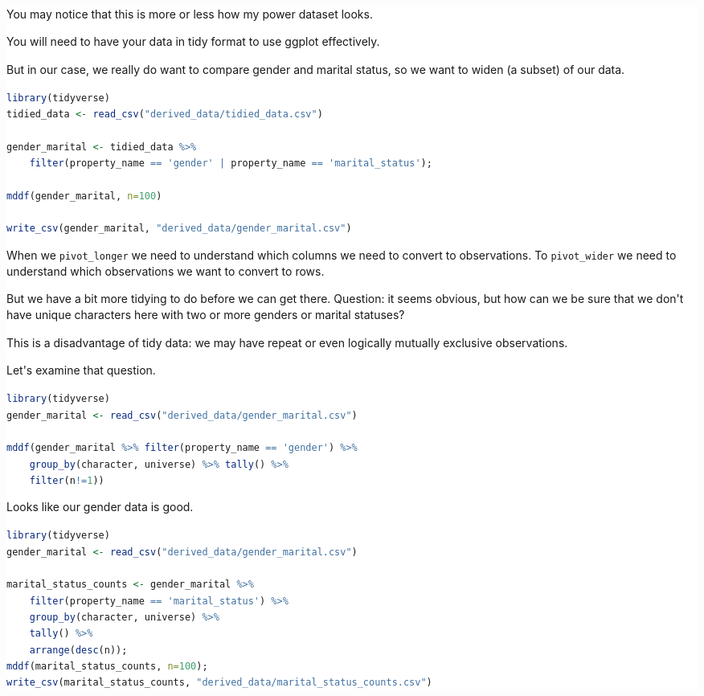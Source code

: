 You may notice that this is more or less how my power dataset looks.

You will need to have your data in tidy format to use ggplot
effectively.

But in our case, we really do want to compare gender and marital status,
so we want to widen (a subset) of our data.

```R 
library(tidyverse)
tidied_data <- read_csv("derived_data/tidied_data.csv")

gender_marital <- tidied_data %>%
    filter(property_name == 'gender' | property_name == 'marital_status');

mddf(gender_marital, n=100)

write_csv(gender_marital, "derived_data/gender_marital.csv")
```

When we `pivot_longer` we need to understand which columns we need to
convert to observations. To `pivot_wider` we need to understand which
observations we want to convert to rows.

But we have a bit more tidying to do before we can get there. Question:
it seems obvious, but how can we be sure that we don't have unique
characters here with two or more genders or marital statuses?

This is a disadvantage of tidy data: we may have repeat or even
logically mutually exclusive observations.

Let's examine that question.

```R 
library(tidyverse)
gender_marital <- read_csv("derived_data/gender_marital.csv")

mddf(gender_marital %>% filter(property_name == 'gender') %>%
    group_by(character, universe) %>% tally() %>%
    filter(n!=1))
```

Looks like our gender data is good.

```R 
library(tidyverse)
gender_marital <- read_csv("derived_data/gender_marital.csv")

marital_status_counts <- gender_marital %>%
    filter(property_name == 'marital_status') %>%
    group_by(character, universe) %>%
    tally() %>%
    arrange(desc(n));
mddf(marital_status_counts, n=100);
write_csv(marital_status_counts, "derived_data/marital_status_counts.csv")
```
